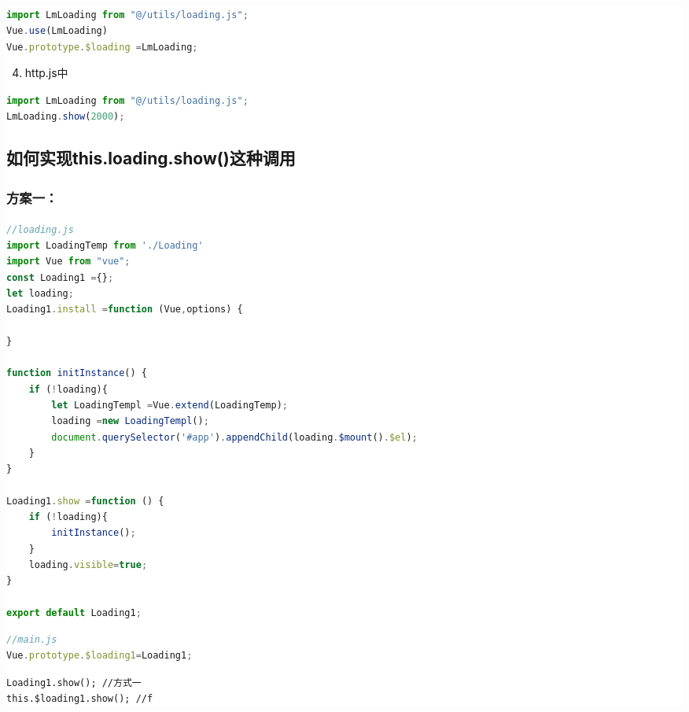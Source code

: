 ```js
import LmLoading from "@/utils/loading.js";
Vue.use(LmLoading)
Vue.prototype.$loading =LmLoading;
```



4. http.js中

```js
import LmLoading from "@/utils/loading.js";
LmLoading.show(2000);
```



## 如何实现this.loading.show()这种调用

### 方案一：

```js
//loading.js
import LoadingTemp from './Loading'
import Vue from "vue";
const Loading1 ={};
let loading;
Loading1.install =function (Vue,options) {

}

function initInstance() {
    if (!loading){
        let LoadingTempl =Vue.extend(LoadingTemp);
        loading =new LoadingTempl();
        document.querySelector('#app').appendChild(loading.$mount().$el);
    }
}

Loading1.show =function () {
    if (!loading){
        initInstance();
    }
    loading.visible=true;
}

export default Loading1;
```

```js
//main.js
Vue.prototype.$loading1=Loading1;
```



```vue
Loading1.show(); //方式一
this.$loading1.show(); //f
```
